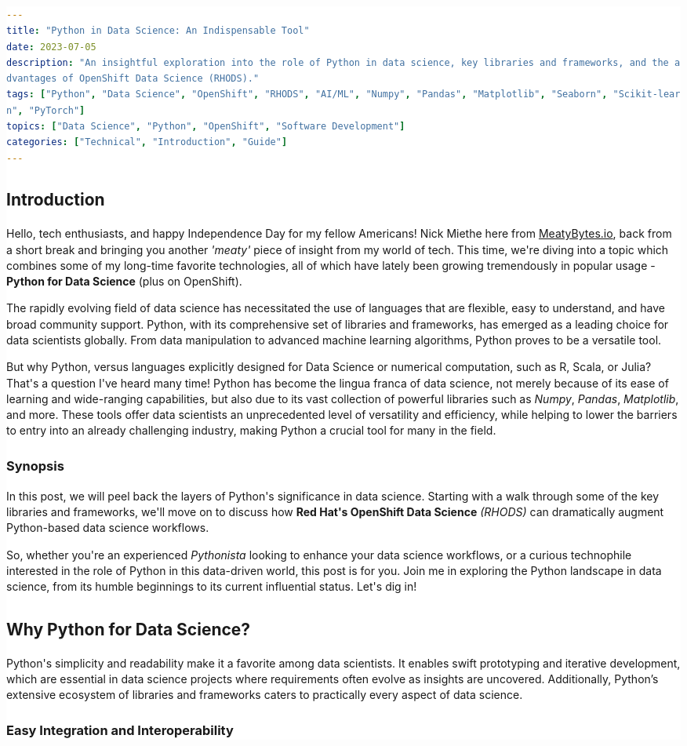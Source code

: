 ```yaml
---
title: "Python in Data Science: An Indispensable Tool"
date: 2023-07-05
description: "An insightful exploration into the role of Python in data science, key libraries and frameworks, and the advantages of OpenShift Data Science (RHODS)."
tags: ["Python", "Data Science", "OpenShift", "RHODS", "AI/ML", "Numpy", "Pandas", "Matplotlib", "Seaborn", "Scikit-learn", "PyTorch"]
topics: ["Data Science", "Python", "OpenShift", "Software Development"]
categories: ["Technical", "Introduction", "Guide"]
---
```


## Introduction

Hello, tech enthusiasts, and happy Independence Day for my fellow Americans! Nick Miethe here from [MeatyBytes.io](/), back from a short break and bringing you another *'meaty'* piece of insight from my world of tech. This time, we're diving into a topic which combines some of my long-time favorite technologies, all of which have lately been growing tremendously in popular usage - **Python for Data Science** (plus on OpenShift).

The rapidly evolving field of data science has necessitated the use of languages that are flexible, easy to understand, and have broad community support. Python, with its comprehensive set of libraries and frameworks, has emerged as a leading choice for data scientists globally. From data manipulation to advanced machine learning algorithms, Python proves to be a versatile tool.

But why Python, versus languages explicitly designed for Data Science or numerical computation, such as R, Scala, or Julia? That's a question I've heard many time! Python has become the lingua franca of data science, not merely because of its ease of learning and wide-ranging capabilities, but also due to its vast collection of powerful libraries such as *Numpy*, *Pandas*, *Matplotlib*, and more. These tools offer data scientists an unprecedented level of versatility and efficiency, while helping to lower the barriers to entry into an already challenging industry, making Python a crucial tool for many in the field.

### Synopsis

In this post, we will peel back the layers of Python's significance in data science. Starting with a walk through some of the key libraries and frameworks, we'll move on to discuss how **Red Hat's OpenShift Data Science** *(RHODS)* can dramatically augment Python-based data science workflows.

So, whether you're an experienced *Pythonista* looking to enhance your data science workflows, or a curious technophile interested in the role of Python in this data-driven world, this post is for you. Join me in exploring the Python landscape in data science, from its humble beginnings to its current influential status. Let's dig in!

## Why Python for Data Science?

Python's simplicity and readability make it a favorite among data scientists. It enables swift prototyping and iterative development, which are essential in data science projects where requirements often evolve as insights are uncovered. Additionally, Python’s extensive ecosystem of libraries and frameworks caters to practically every aspect of data science.

### Easy Integration and Interoperability
